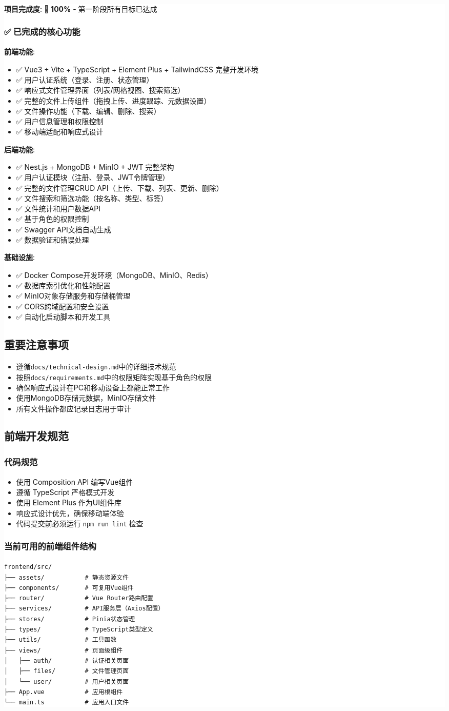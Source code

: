 **项目完成度**: 🎉 **100%** - 第一阶段所有目标已达成

### ✅ 已完成的核心功能

**前端功能**:
- ✅ Vue3 + Vite + TypeScript + Element Plus + TailwindCSS 完整开发环境
- ✅ 用户认证系统（登录、注册、状态管理）
- ✅ 响应式文件管理界面（列表/网格视图、搜索筛选）
- ✅ 完整的文件上传组件（拖拽上传、进度跟踪、元数据设置）
- ✅ 文件操作功能（下载、编辑、删除、搜索）
- ✅ 用户信息管理和权限控制
- ✅ 移动端适配和响应式设计

**后端功能**:
- ✅ Nest.js + MongoDB + MinIO + JWT 完整架构
- ✅ 用户认证模块（注册、登录、JWT令牌管理）
- ✅ 完整的文件管理CRUD API（上传、下载、列表、更新、删除）
- ✅ 文件搜索和筛选功能（按名称、类型、标签）
- ✅ 文件统计和用户数据API
- ✅ 基于角色的权限控制
- ✅ Swagger API文档自动生成
- ✅ 数据验证和错误处理

**基础设施**:
- ✅ Docker Compose开发环境（MongoDB、MinIO、Redis）
- ✅ 数据库索引优化和性能配置
- ✅ MinIO对象存储服务和存储桶管理
- ✅ CORS跨域配置和安全设置
- ✅ 自动化启动脚本和开发工具

## 重要注意事项

- 遵循`docs/technical-design.md`中的详细技术规范
- 按照`docs/requirements.md`中的权限矩阵实现基于角色的权限
- 确保响应式设计在PC和移动设备上都能正常工作
- 使用MongoDB存储元数据，MinIO存储文件
- 所有文件操作都应记录日志用于审计

## 前端开发规范

### 代码规范
- 使用 Composition API 编写Vue组件
- 遵循 TypeScript 严格模式开发
- 使用 Element Plus 作为UI组件库
- 响应式设计优先，确保移动端体验
- 代码提交前必须运行 `npm run lint` 检查

### 当前可用的前端组件结构
```
frontend/src/
├── assets/           # 静态资源文件
├── components/       # 可复用Vue组件
├── router/           # Vue Router路由配置
├── services/         # API服务层（Axios配置）
├── stores/           # Pinia状态管理
├── types/            # TypeScript类型定义
├── utils/            # 工具函数
├── views/            # 页面级组件
│   ├── auth/         # 认证相关页面
│   ├── files/        # 文件管理页面
│   └── user/         # 用户相关页面
├── App.vue           # 应用根组件
└── main.ts           # 应用入口文件
```